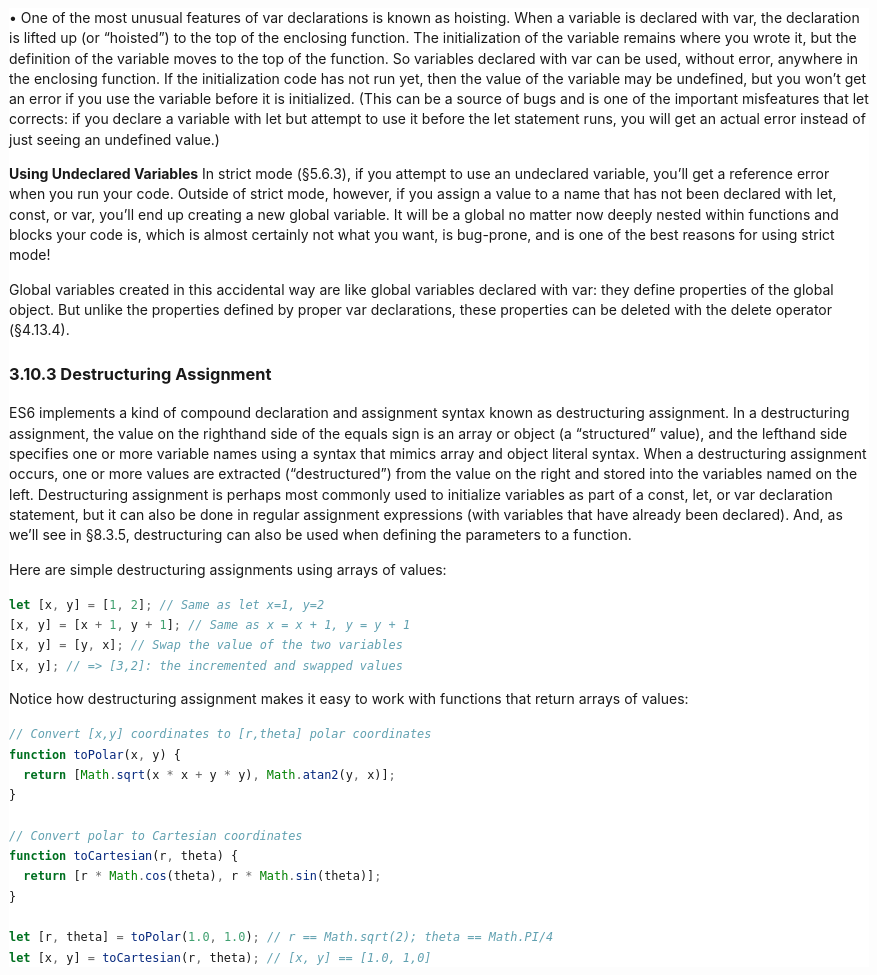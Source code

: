 • One of the most unusual features of var declarations is known as hoisting. When a variable is declared with var, the declaration is lifted up (or “hoisted”) to the top of the enclosing function. The initialization of the variable remains where you wrote it, but the definition of the variable moves to the top of the function. So variables declared with var can be used, without error, anywhere in the enclosing function. If the initialization code has not run yet, then the value of the variable may be undefined, but you won’t get an error if you use the variable before it is initialized. (This can be a source of bugs and is one of the important misfeatures that let corrects: if you declare a variable with let but attempt to use it before the let statement runs, you will get an actual error instead of just seeing an undefined value.)

**Using Undeclared Variables**
In strict mode (§5.6.3), if you attempt to use an undeclared variable, you’ll get a reference error when you run your code. Outside of strict mode, however, if you assign a value to a name that has not been declared with let, const, or var, you’ll end up creating a new global variable. It will be a global no matter now deeply nested within functions and blocks your code is, which is almost certainly not what you want, is bug-prone, and is one of the best reasons for using strict mode!

Global variables created in this accidental way are like global variables declared with var: they define properties of the global object. But unlike the properties defined by proper var declarations, these properties can be deleted with the delete operator (§4.13.4).

### 3.10.3 Destructuring Assignment

ES6 implements a kind of compound declaration and assignment syntax known as destructuring assignment. In a destructuring assignment, the value on the righthand side of the equals sign is an array or object (a “structured” value), and the lefthand side specifies one or more variable names using a syntax that mimics array and object literal syntax. When a destructuring assignment occurs, one or more values are extracted (“destructured”) from the value on the right and stored into the variables named on the left. Destructuring assignment is perhaps most commonly used to initialize variables as part of a const, let, or var declaration statement, but it can also be done in regular assignment expressions (with variables that have already been declared). And, as we’ll see in §8.3.5, destructuring can also be used when defining the parameters to a function.

Here are simple destructuring assignments using arrays of values:

```js
let [x, y] = [1, 2]; // Same as let x=1, y=2
[x, y] = [x + 1, y + 1]; // Same as x = x + 1, y = y + 1
[x, y] = [y, x]; // Swap the value of the two variables
[x, y]; // => [3,2]: the incremented and swapped values
```

Notice how destructuring assignment makes it easy to work with functions that return arrays of values:

```js
// Convert [x,y] coordinates to [r,theta] polar coordinates
function toPolar(x, y) {
  return [Math.sqrt(x * x + y * y), Math.atan2(y, x)];
}

// Convert polar to Cartesian coordinates
function toCartesian(r, theta) {
  return [r * Math.cos(theta), r * Math.sin(theta)];
}

let [r, theta] = toPolar(1.0, 1.0); // r == Math.sqrt(2); theta == Math.PI/4
let [x, y] = toCartesian(r, theta); // [x, y] == [1.0, 1,0]
```

